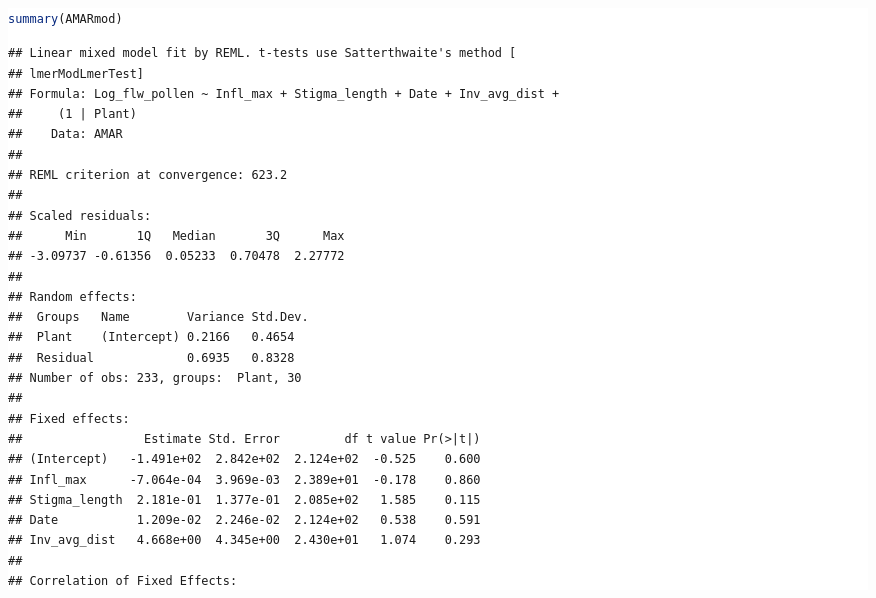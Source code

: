 ``` r
summary(AMARmod)
```

    ## Linear mixed model fit by REML. t-tests use Satterthwaite's method [
    ## lmerModLmerTest]
    ## Formula: Log_flw_pollen ~ Infl_max + Stigma_length + Date + Inv_avg_dist +  
    ##     (1 | Plant)
    ##    Data: AMAR
    ## 
    ## REML criterion at convergence: 623.2
    ## 
    ## Scaled residuals: 
    ##      Min       1Q   Median       3Q      Max 
    ## -3.09737 -0.61356  0.05233  0.70478  2.27772 
    ## 
    ## Random effects:
    ##  Groups   Name        Variance Std.Dev.
    ##  Plant    (Intercept) 0.2166   0.4654  
    ##  Residual             0.6935   0.8328  
    ## Number of obs: 233, groups:  Plant, 30
    ## 
    ## Fixed effects:
    ##                 Estimate Std. Error         df t value Pr(>|t|)
    ## (Intercept)   -1.491e+02  2.842e+02  2.124e+02  -0.525    0.600
    ## Infl_max      -7.064e-04  3.969e-03  2.389e+01  -0.178    0.860
    ## Stigma_length  2.181e-01  1.377e-01  2.085e+02   1.585    0.115
    ## Date           1.209e-02  2.246e-02  2.124e+02   0.538    0.591
    ## Inv_avg_dist   4.668e+00  4.345e+00  2.430e+01   1.074    0.293
    ## 
    ## Correlation of Fixed Effects: